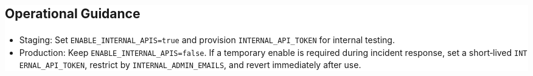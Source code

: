 ## Operational Guidance
- Staging: Set `ENABLE_INTERNAL_APIS=true` and provision `INTERNAL_API_TOKEN` for internal testing.
- Production: Keep `ENABLE_INTERNAL_APIS=false`. If a temporary enable is required during incident response, set a short‑lived `INTERNAL_API_TOKEN`, restrict by `INTERNAL_ADMIN_EMAILS`, and revert immediately after use.
